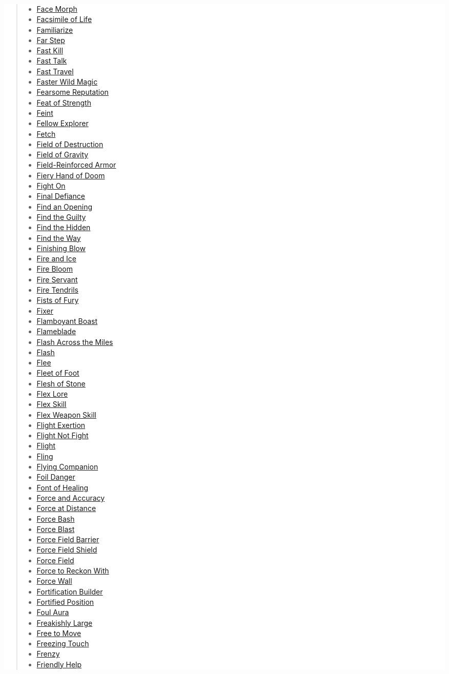 >  - [Face Morph](Face-Morph.md)  
> - [Facsimile of Life](Facsimile-of-Life.md)  
> - [Familiarize](Familiarize.md)  
> - [Far Step](Far-Step.md)  
> - [Fast Kill](Fast-Kill.md)  
> - [Fast Talk](Fast-Talk.md)  
> - [Fast Travel](Fast-Travel.md)  
> - [Faster Wild Magic](Faster-Wild-Magic.md)  
> - [Fearsome Reputation](Fearsome-Reputation.md)  
> - [Feat of Strength](Feat-of-Strength.md)  
> - [Feint](Feint.md)  
> - [Fellow Explorer](Fellow-Explorer.md)  
> - [Fetch](Fetch.md)  
> - [Field of Destruction](Field-of-Destruction.md)  
> - [Field of Gravity](Field-of-Gravity.md)  
> - [Field-Reinforced Armor](Field-Reinforced-Armor.md)  
> - [Fiery Hand of Doom](Fiery-Hand-of-Doom.md)  
> - [Fight On](Fight-On.md)  
> - [Final Defiance](Final-Defiance.md)  
> - [Find an Opening](Find-an-Opening.md)  
> - [Find the Guilty](Find-the-Guilty.md)  
> - [Find the Hidden](Find-the-Hidden.md)  
> - [Find the Way](Find-the-Way.md)  
> - [Finishing Blow](Finishing-Blow.md)  
> - [Fire and Ice](Fire-and-Ice.md)  
> - [Fire Bloom](Fire-Bloom.md)  
> - [Fire Servant](Fire-Servant.md)  
> - [Fire Tendrils](Fire-Tendrils.md)  
> - [Fists of Fury](Fists-of-Fury.md)  
> - [Fixer](Fixer.md)  
> - [Flamboyant Boast](Flamboyant-Boast.md)  
> - [Flameblade](Flameblade.md)  
> - [Flash Across the Miles](Flash-Across-the-Miles.md)  
> - [Flash](Flash.md)  
> - [Flee](Flee.md)  
> - [Fleet of Foot](Fleet-of-Foot.md)  
> - [Flesh of Stone](Flesh-of-Stone.md)  
> - [Flex Lore](Flex-Lore.md)  
> - [Flex Skill](Flex-Skill.md)  
> - [Flex Weapon Skill](Flex-Weapon-Skill.md)  
> - [Flight Exertion](Flight-Exertion.md)  
> - [Flight Not Fight](Flight-Not-Fight.md)  
> - [Flight](Flight.md)  
> - [Fling](Fling.md)  
> - [Flying Companion](Flying-Companion.md)  
> - [Foil Danger](Foil-Danger.md)  
> - [Font of Healing](Font-of-Healing.md)  
> - [Force and Accuracy](Force-and-Accuracy.md)  
> - [Force at Distance](Force-at-Distance.md)  
> - [Force Bash](Force-Bash.md)  
> - [Force Blast](Force-Blast.md)  
> - [Force Field Barrier](Force-Field-Barrier.md)  
> - [Force Field Shield](Force-Field-Shield.md)  
> - [Force Field](Force-Field.md)  
> - [Force to Reckon With](Force-to-Reckon-With.md)  
> - [Force Wall](Force-Wall.md)  
> - [Fortification Builder](Fortification-Builder.md)  
> - [Fortified Position](Fortified-Position.md)  
> - [Foul Aura](Foul-Aura.md)  
> - [Freakishly Large](Freakishly-Large.md)  
> - [Free to Move](Free-to-Move.md)  
> - [Freezing Touch](Freezing-Touch.md)  
> - [Frenzy](Frenzy.md)  
> - [Friendly Help](Friendly-Help.md)  